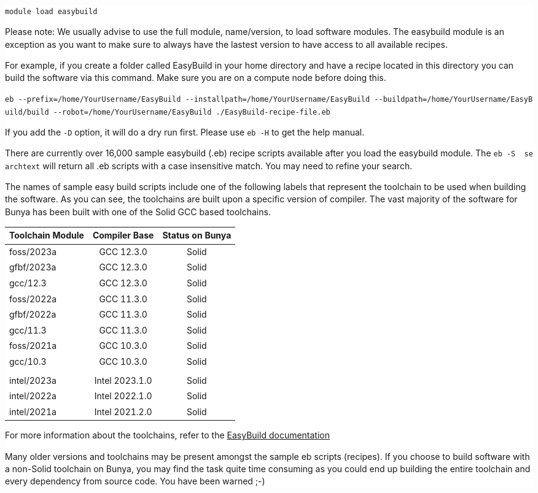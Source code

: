 `module load easybuild`

Please note: We usually advise to use the full module, name/version, to load software modules. The easybuild module is an exception as you want to make sure to always have the lastest version to have access to all available recipes.

For example, if you create a folder called EasyBuild in your home directory and have a recipe located in this directory you can build the software via this command. Make sure you are on a compute node before doing this.

```
eb --prefix=/home/YourUsername/EasyBuild --installpath=/home/YourUsername/EasyBuild --buildpath=/home/YourUsername/EasyBuild/build --robot=/home/YourUsername/EasyBuild ./EasyBuild-recipe-file.eb
```

If you add the `-D` option, it will do a dry run first. Please use `eb -H` to get the help manual.

There are currently over 16,000 sample easybuild (.eb) recipe scripts available after you load the easybuild module.
The `eb -S  searchtext` will return all .eb scripts with a case insensitive match. You may need to refine your search. 

The names of sample easy build scripts include one of the following labels that represent the toolchain to be used when building the software.
As you can see, the toolchains are built upon a specific version of compiler. The vast majority of the software for Bunya has been built with one of the Solid GCC based toolchains.

|Toolchain Module|Compiler Base|Status on Bunya|
|:---|:---:|:---:|
|foss/2023a|GCC 12.3.0|Solid|
|gfbf/2023a|GCC 12.3.0|Solid|
|gcc/12.3|GCC 12.3.0|Solid|
|foss/2022a|GCC 11.3.0|Solid|
|gfbf/2022a|GCC 11.3.0|Solid|
|gcc/11.3|GCC 11.3.0|Solid|
|foss/2021a|GCC 10.3.0|Solid|
|gcc/10.3|GCC 10.3.0|Solid|
||||
|intel/2023a|Intel 2023.1.0|Solid|
|intel/2022a|Intel 2022.1.0|Solid|
|intel/2021a|Intel 2021.2.0|Solid|

For more information about the toolchains, refer to the [EasyBuild documentation](https://docs.easybuild.io/common-toolchains/#newest-generations-2022b-and-later)

Many older versions and toolchains may be present amongst the sample eb scripts (recipes). If you choose to build software with a non-Solid toolchain on Bunya, you may find the task quite time consuming as you could end up building the entire toolchain and every dependency from source code. You have been warned ;-)
